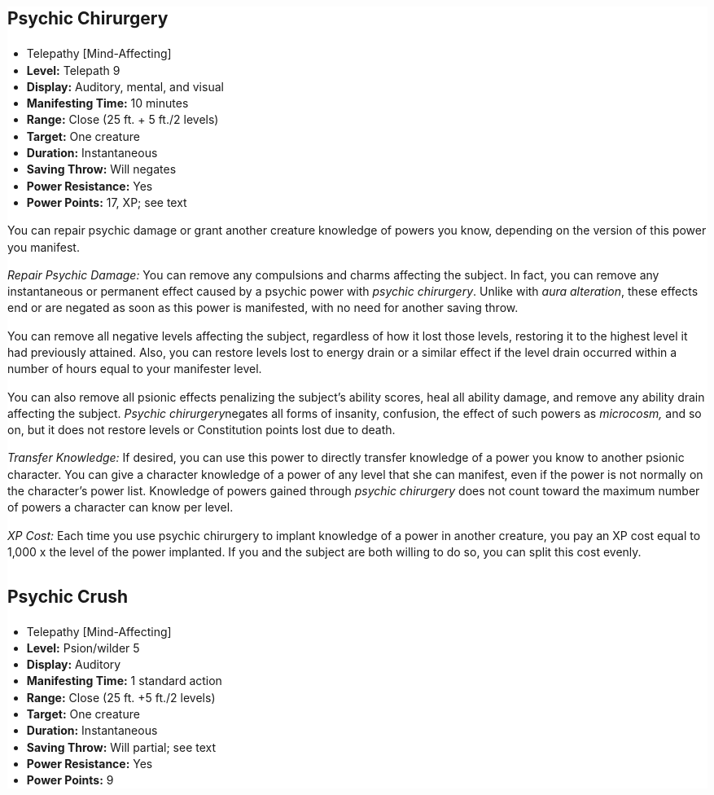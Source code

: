 ## Psychic Chirurgery

-   Telepathy \[Mind-Affecting\]
-   **Level:** Telepath 9
-   **Display:** Auditory, mental, and visual
-   **Manifesting Time:** 10 minutes
-   **Range:** Close (25 ft. + 5 ft./2 levels)
-   **Target:** One creature
-   **Duration:** Instantaneous
-   **Saving Throw:** Will negates
-   **Power Resistance:** Yes
-   **Power Points:** 17, XP; see text

You can repair psychic damage or grant another creature knowledge of
powers you know, depending on the version of this power you manifest.

*Repair Psychic Damage:* You can remove any compulsions and charms
affecting the subject. In fact, you can remove any instantaneous or
permanent effect caused by a psychic power with *psychic chirurgery*.
Unlike with *aura alteration*, these effects end or are negated as soon
as this power is manifested, with no need for another saving throw.

You can remove all negative levels affecting the subject, regardless of
how it lost those levels, restoring it to the highest level it had
previously attained. Also, you can restore levels lost to energy drain
or a similar effect if the level drain occurred within a number of hours
equal to your manifester level.

You can also remove all psionic effects penalizing the subject’s ability
scores, heal all ability damage, and remove any ability drain affecting
the subject. *Psychic chirurgery*negates all forms of insanity,
confusion, the effect of such powers as *microcosm,* and so on, but it
does not restore levels or Constitution points lost due to death.

*Transfer Knowledge:* If desired, you can use this power to directly
transfer knowledge of a power you know to another psionic character. You
can give a character knowledge of a power of any level that she can
manifest, even if the power is not normally on the character’s power
list. Knowledge of powers gained through *psychic chirurgery* does not
count toward the maximum number of powers a character can know per
level.

*XP Cost:* Each time you use psychic chirurgery to implant knowledge of
a power in another creature, you pay an XP cost equal to 1,000 x the
level of the power implanted. If you and the subject are both willing to
do so, you can split this cost evenly.

## Psychic Crush

-   Telepathy \[Mind-Affecting\]
-   **Level:** Psion/wilder 5
-   **Display:** Auditory
-   **Manifesting Time:** 1 standard action
-   **Range:** Close (25 ft. +5 ft./2 levels)
-   **Target:** One creature
-   **Duration:** Instantaneous
-   **Saving Throw:** Will partial; see text
-   **Power Resistance:** Yes
-   **Power Points:** 9
